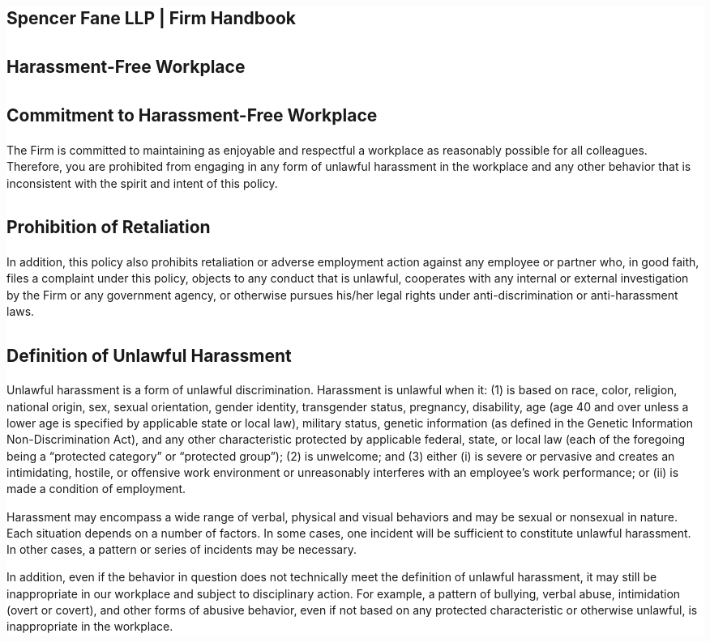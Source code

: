 ## Spencer Fane LLP | Firm Handbook

## Harassment-Free Workplace

## Commitment to Harassment-Free Workplace

The Firm is committed to maintaining as enjoyable and respectful a workplace as reasonably possible for all
colleagues. Therefore, you are prohibited from engaging in any form of unlawful harassment in the workplace and any
other behavior that is inconsistent with the spirit and intent of this policy.

## Prohibition of Retaliation

In addition, this policy also prohibits retaliation or adverse employment action against any employee or partner who,
in good faith, files a complaint under this policy, objects to any conduct that is unlawful, cooperates with any internal
or external investigation by the Firm or any government agency, or otherwise pursues his/her legal rights under anti-discrimination or anti-harassment laws.

## Definition of Unlawful Harassment

Unlawful harassment is a form of unlawful discrimination. Harassment is unlawful when it: (1) is based on race, color,
religion, national origin, sex, sexual orientation, gender identity, transgender status, pregnancy, disability, age (age
40 and over unless a lower age is specified by applicable state or local law), military status, genetic information (as
defined in the Genetic Information Non-Discrimination Act), and any other characteristic protected by applicable
federal, state, or local law (each of the foregoing being a “protected category” or “protected group”); (2) is unwelcome;
and (3) either (i) is severe or pervasive and creates an intimidating, hostile, or offensive work environment or
unreasonably interferes with an employee’s work performance; or (ii) is made a condition of employment.

Harassment may encompass a wide range of verbal, physical and visual behaviors and may be sexual or nonsexual
in nature. Each situation depends on a number of factors. In some cases, one incident will be sufficient to constitute
unlawful harassment. In other cases, a pattern or series of incidents may be necessary.

In addition, even if the behavior in question does not technically meet the definition of unlawful harassment, it may
still be inappropriate in our workplace and subject to disciplinary action. For example, a pattern of bullying, verbal
abuse, intimidation (overt or covert), and other forms of abusive behavior, even if not based on any protected
characteristic or otherwise unlawful, is inappropriate in the workplace.
